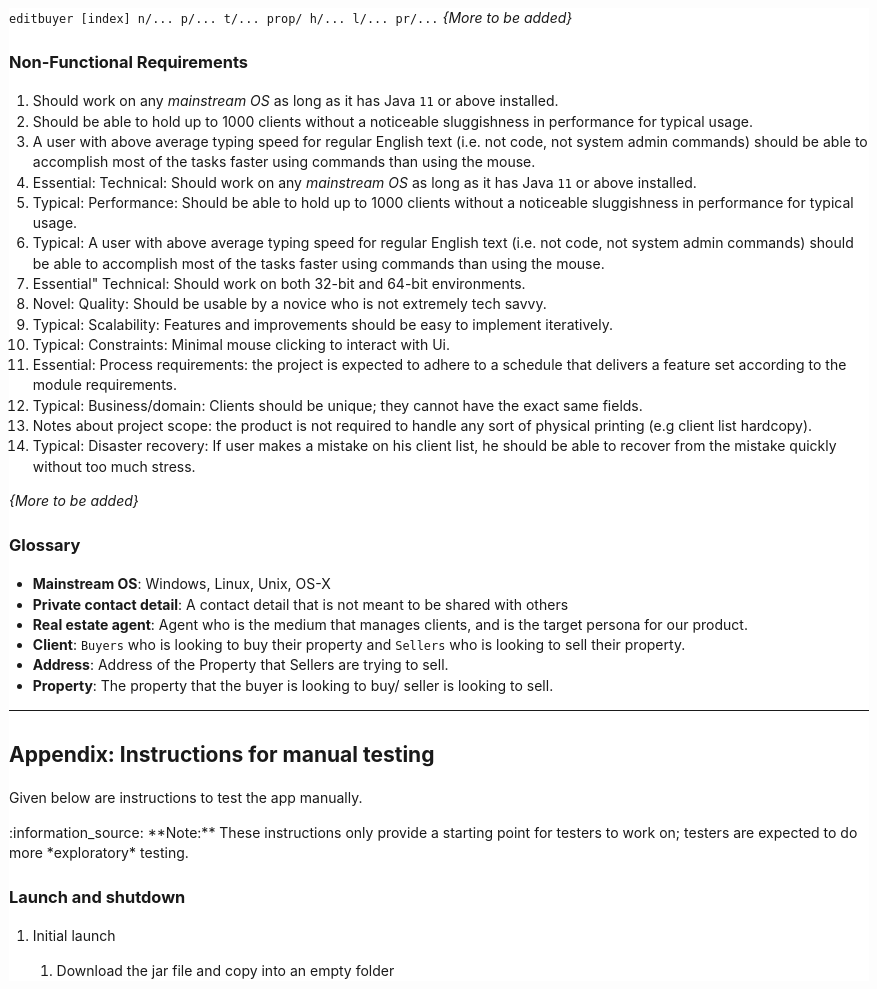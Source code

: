 ```editbuyer [index] n/... p/... t/... prop/ h/... l/... pr/...```
*{More to be added}*


### Non-Functional Requirements


1.  Should work on any _mainstream OS_ as long as it has Java `11` or above installed.
2.  Should be able to hold up to 1000 clients without a noticeable sluggishness in performance for typical usage.
3.  A user with above average typing speed for regular English text (i.e. not code, not system admin commands) should be able to accomplish most of the tasks faster using commands than using the mouse.
1.  Essential: Technical: Should work on any _mainstream OS_ as long as it has Java `11` or above installed.
2.  Typical: Performance: Should be able to hold up to 1000 clients without a noticeable sluggishness in performance for typical usage.
3.  Typical: A user with above average typing speed for regular English text (i.e. not code, not system admin commands) should be able to accomplish most of the tasks faster using commands than using the mouse.
4.  Essential" Technical: Should work on both 32-bit and 64-bit environments.
5.  Novel: Quality: Should be usable by a novice who is not extremely tech savvy.
6.  Typical: Scalability: Features and improvements should be easy to implement iteratively.
6.  Typical: Constraints: Minimal mouse clicking to interact with Ui.
7.  Essential: Process requirements: the project is expected to adhere to a schedule that delivers a feature set according to the module requirements.
8.  Typical: Business/domain: Clients should be unique; they cannot have the exact same fields.
9.  Notes about project scope: the product is not required to handle any sort of physical printing (e.g client list hardcopy).
10. Typical: Disaster recovery: If user makes a mistake on his client list, he should be able to recover from the mistake quickly without too much stress.


*{More to be added}*

### Glossary

* **Mainstream OS**: Windows, Linux, Unix, OS-X
* **Private contact detail**: A contact detail that is not meant to be shared with others
* **Real estate agent**: Agent who is the medium that manages clients, and is the target persona for our product.
* **Client**: `Buyers` who is looking to buy their property and `Sellers` who is looking to sell their property.
* **Address**: Address of the Property that Sellers are trying to sell.
* **Property**: The property that the buyer is looking to buy/ seller is looking to sell.

--------------------------------------------------------------------------------------------------------------------

## **Appendix: Instructions for manual testing**

Given below are instructions to test the app manually.

<div markdown="span" class="alert alert-info">:information_source: **Note:** These instructions only provide a starting point for testers to work on;
testers are expected to do more *exploratory* testing.

</div>

### Launch and shutdown

1. Initial launch

    1. Download the jar file and copy into an empty folder
```